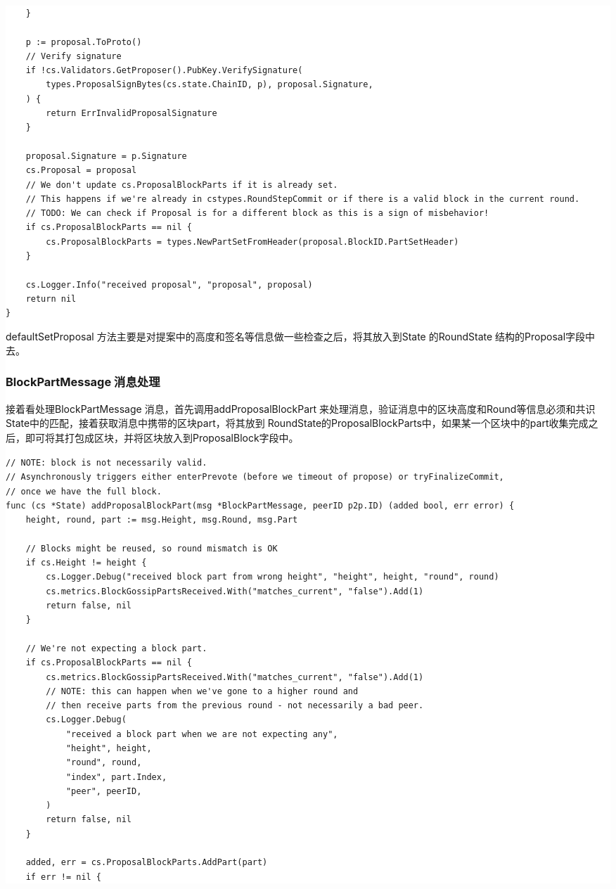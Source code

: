 ```
	}

	p := proposal.ToProto()
	// Verify signature
	if !cs.Validators.GetProposer().PubKey.VerifySignature(
		types.ProposalSignBytes(cs.state.ChainID, p), proposal.Signature,
	) {
		return ErrInvalidProposalSignature
	}

	proposal.Signature = p.Signature
	cs.Proposal = proposal
	// We don't update cs.ProposalBlockParts if it is already set.
	// This happens if we're already in cstypes.RoundStepCommit or if there is a valid block in the current round.
	// TODO: We can check if Proposal is for a different block as this is a sign of misbehavior!
	if cs.ProposalBlockParts == nil {
		cs.ProposalBlockParts = types.NewPartSetFromHeader(proposal.BlockID.PartSetHeader)
	}

	cs.Logger.Info("received proposal", "proposal", proposal)
	return nil
}
```

defaultSetProposal 方法主要是对提案中的高度和签名等信息做一些检查之后，将其放入到State 的RoundState 结构的Proposal字段中去。

### BlockPartMessage 消息处理
接着看处理BlockPartMessage 消息，首先调用addProposalBlockPart 来处理消息，验证消息中的区块高度和Round等信息必须和共识State中的匹配，接着获取消息中携带的区块part，将其放到 RoundState的ProposalBlockParts中，如果某一个区块中的part收集完成之后，即可将其打包成区块，并将区块放入到ProposalBlock字段中。

```
// NOTE: block is not necessarily valid.
// Asynchronously triggers either enterPrevote (before we timeout of propose) or tryFinalizeCommit,
// once we have the full block.
func (cs *State) addProposalBlockPart(msg *BlockPartMessage, peerID p2p.ID) (added bool, err error) {
	height, round, part := msg.Height, msg.Round, msg.Part

	// Blocks might be reused, so round mismatch is OK
	if cs.Height != height {
		cs.Logger.Debug("received block part from wrong height", "height", height, "round", round)
		cs.metrics.BlockGossipPartsReceived.With("matches_current", "false").Add(1)
		return false, nil
	}

	// We're not expecting a block part.
	if cs.ProposalBlockParts == nil {
		cs.metrics.BlockGossipPartsReceived.With("matches_current", "false").Add(1)
		// NOTE: this can happen when we've gone to a higher round and
		// then receive parts from the previous round - not necessarily a bad peer.
		cs.Logger.Debug(
			"received a block part when we are not expecting any",
			"height", height,
			"round", round,
			"index", part.Index,
			"peer", peerID,
		)
		return false, nil
	}

	added, err = cs.ProposalBlockParts.AddPart(part)
	if err != nil {
```
